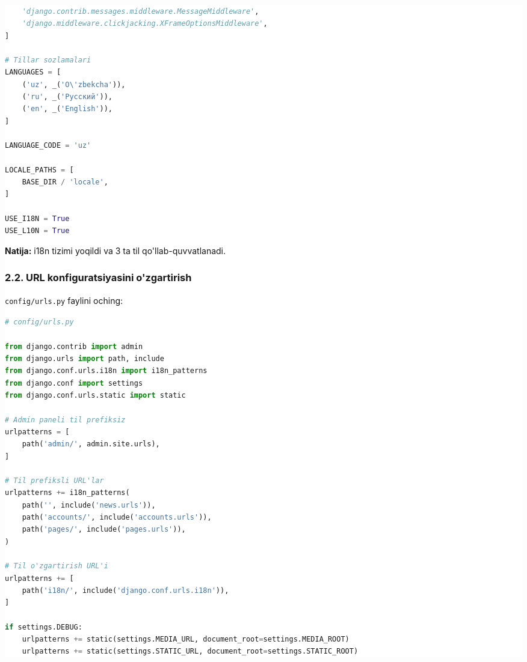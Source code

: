 ```python
    'django.contrib.messages.middleware.MessageMiddleware',
    'django.middleware.clickjacking.XFrameOptionsMiddleware',
]

# Tillar sozlamalari
LANGUAGES = [
    ('uz', _('O\'zbekcha')),
    ('ru', _('Русский')),
    ('en', _('English')),
]

LANGUAGE_CODE = 'uz'

LOCALE_PATHS = [
    BASE_DIR / 'locale',
]

USE_I18N = True
USE_L10N = True
```

**Natija:** i18n tizimi yoqildi va 3 ta til qo'llab-quvvatlanadi.

### 2.2. URL konfiguratsiyasini o'zgartirish

`config/urls.py` faylini oching:

```python
# config/urls.py

from django.contrib import admin
from django.urls import path, include
from django.conf.urls.i18n import i18n_patterns
from django.conf import settings
from django.conf.urls.static import static

# Admin paneli til prefiksiz
urlpatterns = [
    path('admin/', admin.site.urls),
]

# Til prefiksli URL'lar
urlpatterns += i18n_patterns(
    path('', include('news.urls')),
    path('accounts/', include('accounts.urls')),
    path('pages/', include('pages.urls')),
)

# Til o'zgartirish URL'i
urlpatterns += [
    path('i18n/', include('django.conf.urls.i18n')),
]

if settings.DEBUG:
    urlpatterns += static(settings.MEDIA_URL, document_root=settings.MEDIA_ROOT)
    urlpatterns += static(settings.STATIC_URL, document_root=settings.STATIC_ROOT)
```
